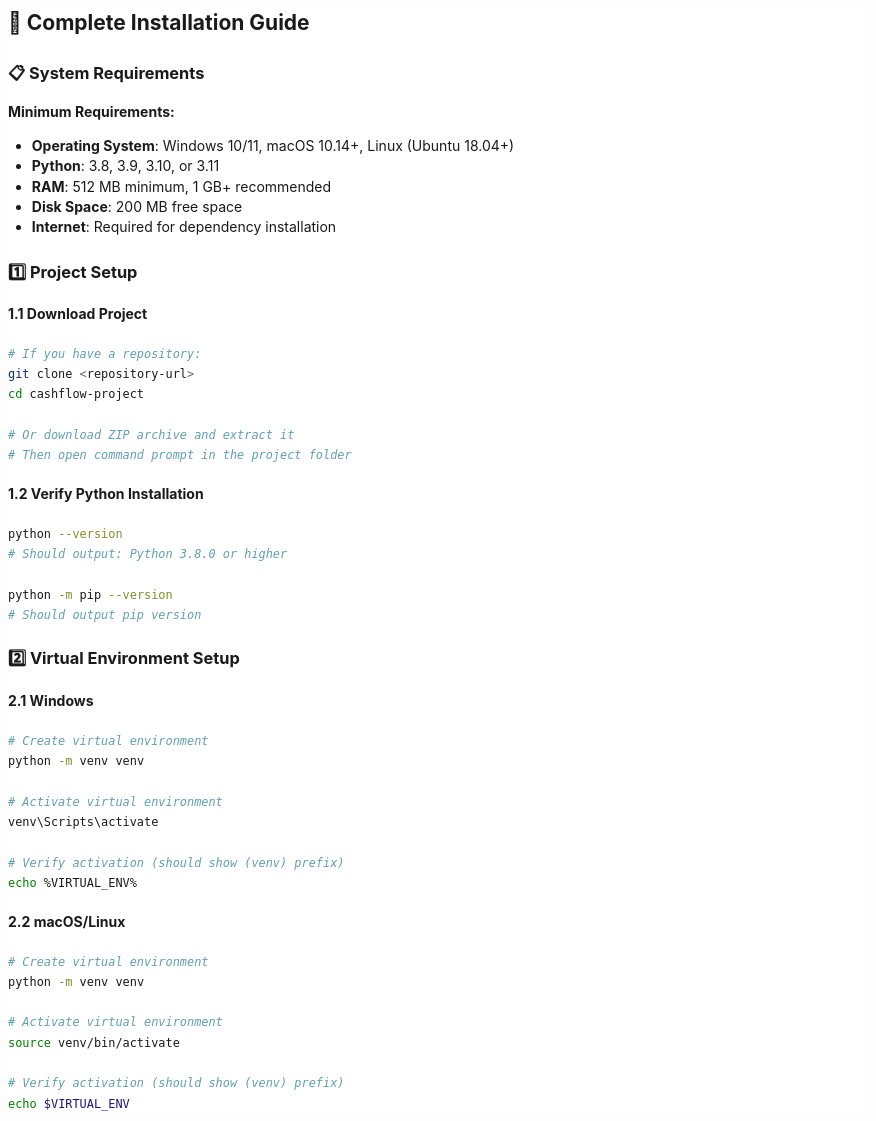 ## 🚀 Complete Installation Guide

### 📋 System Requirements

**Minimum Requirements:**
- **Operating System**: Windows 10/11, macOS 10.14+, Linux (Ubuntu 18.04+)
- **Python**: 3.8, 3.9, 3.10, or 3.11
- **RAM**: 512 MB minimum, 1 GB+ recommended
- **Disk Space**: 200 MB free space
- **Internet**: Required for dependency installation

### 1️⃣ Project Setup

#### 1.1 Download Project
```bash
# If you have a repository:
git clone <repository-url>
cd cashflow-project

# Or download ZIP archive and extract it
# Then open command prompt in the project folder
```

#### 1.2 Verify Python Installation
```bash
python --version
# Should output: Python 3.8.0 or higher

python -m pip --version
# Should output pip version
```

### 2️⃣ Virtual Environment Setup

#### 2.1 Windows
```bash
# Create virtual environment
python -m venv venv

# Activate virtual environment
venv\Scripts\activate

# Verify activation (should show (venv) prefix)
echo %VIRTUAL_ENV%
```

#### 2.2 macOS/Linux
```bash
# Create virtual environment
python -m venv venv

# Activate virtual environment
source venv/bin/activate

# Verify activation (should show (venv) prefix)
echo $VIRTUAL_ENV
```
